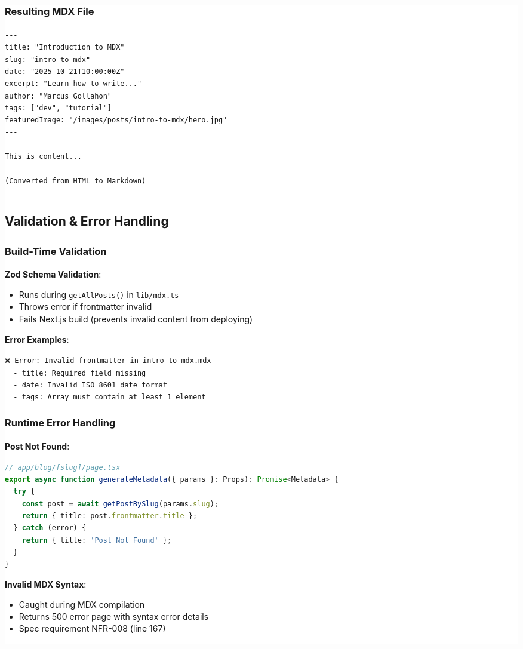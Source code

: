 ### Resulting MDX File

```mdx
---
title: "Introduction to MDX"
slug: "intro-to-mdx"
date: "2025-10-21T10:00:00Z"
excerpt: "Learn how to write..."
author: "Marcus Gollahon"
tags: ["dev", "tutorial"]
featuredImage: "/images/posts/intro-to-mdx/hero.jpg"
---

This is content...

(Converted from HTML to Markdown)
```

---

## Validation & Error Handling

### Build-Time Validation

**Zod Schema Validation**:
- Runs during `getAllPosts()` in `lib/mdx.ts`
- Throws error if frontmatter invalid
- Fails Next.js build (prevents invalid content from deploying)

**Error Examples**:
```
❌ Error: Invalid frontmatter in intro-to-mdx.mdx
  - title: Required field missing
  - date: Invalid ISO 8601 date format
  - tags: Array must contain at least 1 element
```

### Runtime Error Handling

**Post Not Found**:
```typescript
// app/blog/[slug]/page.tsx
export async function generateMetadata({ params }: Props): Promise<Metadata> {
  try {
    const post = await getPostBySlug(params.slug);
    return { title: post.frontmatter.title };
  } catch (error) {
    return { title: 'Post Not Found' };
  }
}
```

**Invalid MDX Syntax**:
- Caught during MDX compilation
- Returns 500 error page with syntax error details
- Spec requirement NFR-008 (line 167)

---
